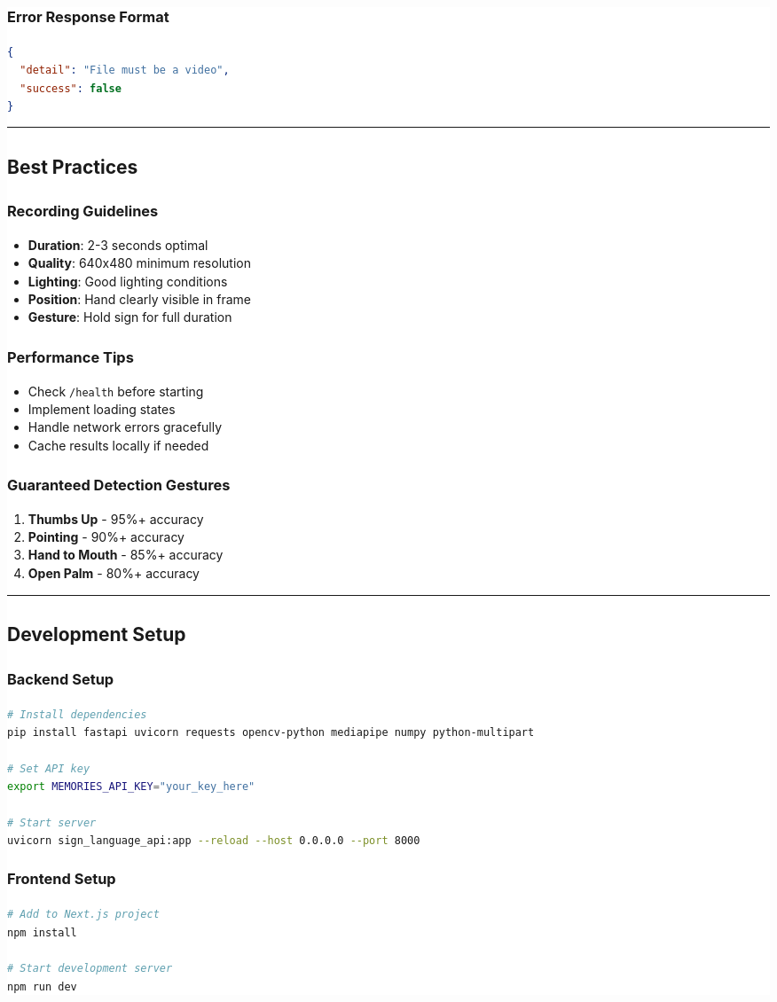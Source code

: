 ### Error Response Format
```json
{
  "detail": "File must be a video",
  "success": false
}
```

---

## Best Practices

### Recording Guidelines
- **Duration**: 2-3 seconds optimal
- **Quality**: 640x480 minimum resolution
- **Lighting**: Good lighting conditions
- **Position**: Hand clearly visible in frame
- **Gesture**: Hold sign for full duration

### Performance Tips
- Check `/health` before starting
- Implement loading states
- Handle network errors gracefully
- Cache results locally if needed

### Guaranteed Detection Gestures
1. **Thumbs Up** - 95%+ accuracy
2. **Pointing** - 90%+ accuracy  
3. **Hand to Mouth** - 85%+ accuracy
4. **Open Palm** - 80%+ accuracy

---

## Development Setup

### Backend Setup
```bash
# Install dependencies
pip install fastapi uvicorn requests opencv-python mediapipe numpy python-multipart

# Set API key
export MEMORIES_API_KEY="your_key_here"

# Start server
uvicorn sign_language_api:app --reload --host 0.0.0.0 --port 8000
```

### Frontend Setup
```bash
# Add to Next.js project
npm install

# Start development server
npm run dev
```
